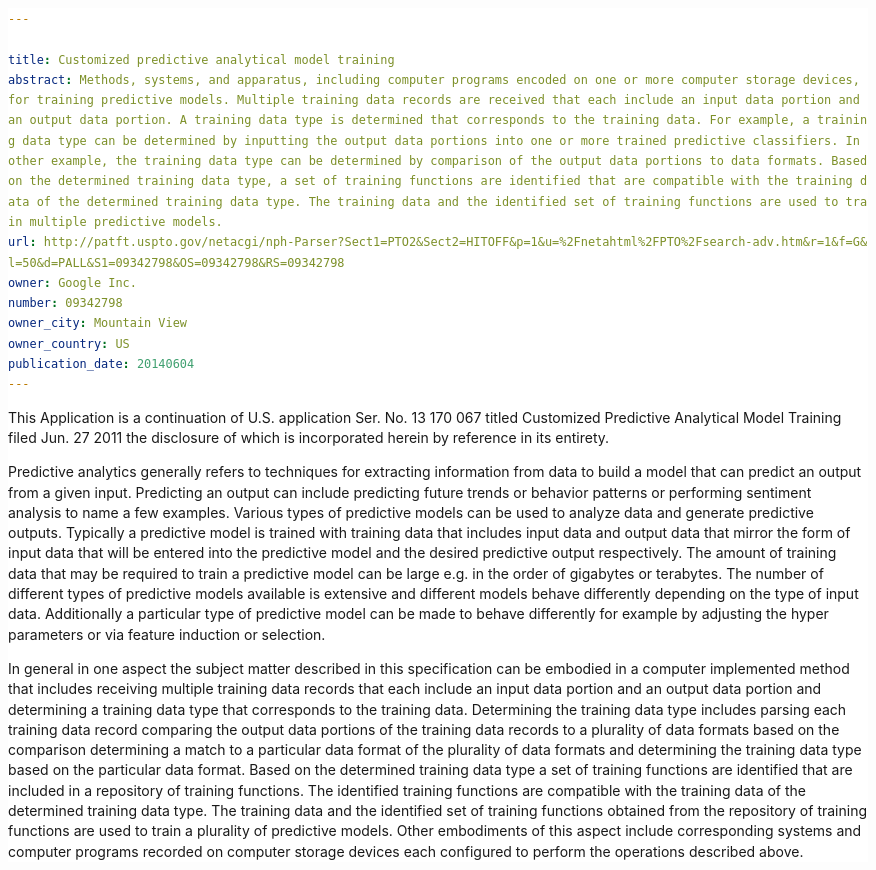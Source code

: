 ```yaml
---

title: Customized predictive analytical model training
abstract: Methods, systems, and apparatus, including computer programs encoded on one or more computer storage devices, for training predictive models. Multiple training data records are received that each include an input data portion and an output data portion. A training data type is determined that corresponds to the training data. For example, a training data type can be determined by inputting the output data portions into one or more trained predictive classifiers. In other example, the training data type can be determined by comparison of the output data portions to data formats. Based on the determined training data type, a set of training functions are identified that are compatible with the training data of the determined training data type. The training data and the identified set of training functions are used to train multiple predictive models.
url: http://patft.uspto.gov/netacgi/nph-Parser?Sect1=PTO2&Sect2=HITOFF&p=1&u=%2Fnetahtml%2FPTO%2Fsearch-adv.htm&r=1&f=G&l=50&d=PALL&S1=09342798&OS=09342798&RS=09342798
owner: Google Inc.
number: 09342798
owner_city: Mountain View
owner_country: US
publication_date: 20140604
---
```

This Application is a continuation of U.S. application Ser. No. 13 170 067 titled Customized Predictive Analytical Model Training filed Jun. 27 2011 the disclosure of which is incorporated herein by reference in its entirety.

Predictive analytics generally refers to techniques for extracting information from data to build a model that can predict an output from a given input. Predicting an output can include predicting future trends or behavior patterns or performing sentiment analysis to name a few examples. Various types of predictive models can be used to analyze data and generate predictive outputs. Typically a predictive model is trained with training data that includes input data and output data that mirror the form of input data that will be entered into the predictive model and the desired predictive output respectively. The amount of training data that may be required to train a predictive model can be large e.g. in the order of gigabytes or terabytes. The number of different types of predictive models available is extensive and different models behave differently depending on the type of input data. Additionally a particular type of predictive model can be made to behave differently for example by adjusting the hyper parameters or via feature induction or selection.

In general in one aspect the subject matter described in this specification can be embodied in a computer implemented method that includes receiving multiple training data records that each include an input data portion and an output data portion and determining a training data type that corresponds to the training data. Determining the training data type includes parsing each training data record comparing the output data portions of the training data records to a plurality of data formats based on the comparison determining a match to a particular data format of the plurality of data formats and determining the training data type based on the particular data format. Based on the determined training data type a set of training functions are identified that are included in a repository of training functions. The identified training functions are compatible with the training data of the determined training data type. The training data and the identified set of training functions obtained from the repository of training functions are used to train a plurality of predictive models. Other embodiments of this aspect include corresponding systems and computer programs recorded on computer storage devices each configured to perform the operations described above.
